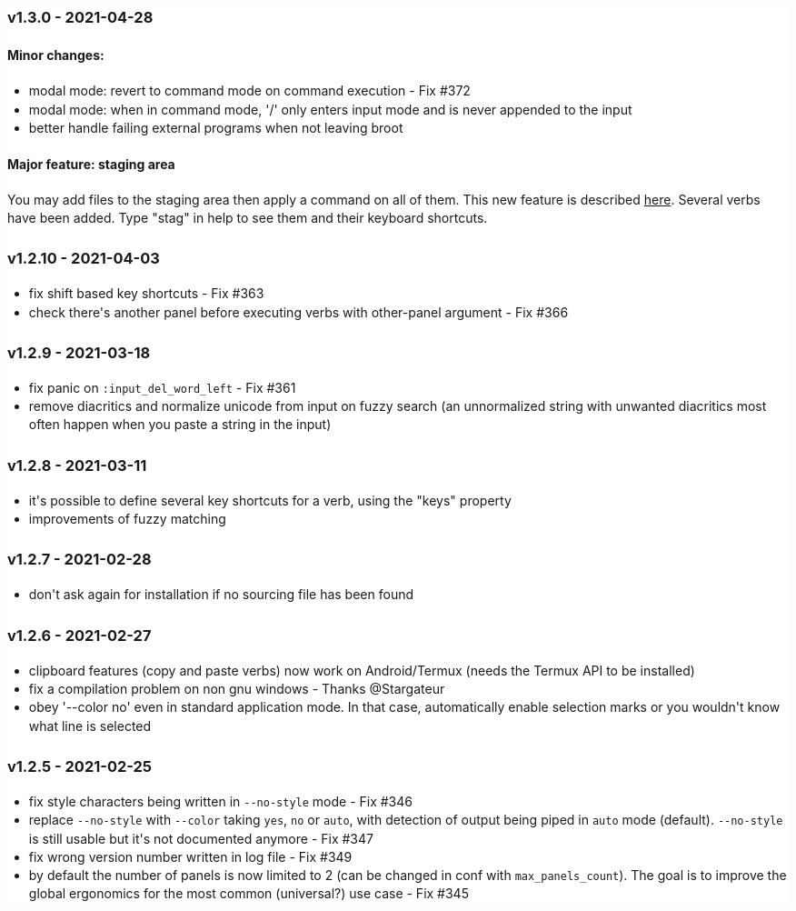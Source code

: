 <a name="v1.3.0"></a>
### v1.3.0 - 2021-04-28
#### Minor changes:
- modal mode: revert to command mode on command execution - Fix #372
- modal mode: when in command mode, '/' only enters input mode and is never appended to the input
- better handle failing external programs when not leaving broot
#### Major feature: staging area
You may add files to the staging area then apply a command on all of them. This new feature is described [here](https://dystroy.org/broot/staging-area).
Several verbs have been added. Type "stag" in help to see them and their keyboard shortcuts.

<a name="v1.2.10"></a>
### v1.2.10 - 2021-04-03
- fix shift based key shortcuts - Fix #363
- check there's another panel before executing verbs with other-panel argument - Fix #366

<a name="v1.2.9"></a>
### v1.2.9 - 2021-03-18
- fix panic on `:input_del_word_left` - Fix #361
- remove diacritics and normalize unicode from input on fuzzy search (an unnormalized string with unwanted diacritics most often happen when you paste a string in the input)

<a name="v1.2.8"></a>
### v1.2.8 - 2021-03-11
- it's possible to define several key shortcuts for a verb, using the "keys" property
- improvements of fuzzy matching

<a name="v1.2.7"></a>
### v1.2.7 - 2021-02-28
- don't ask again for installation if no sourcing file has been found

<a name="v1.2.6"></a>
### v1.2.6 - 2021-02-27
- clipboard features (copy and paste verbs) now work on Android/Termux (needs the Termux API to be installed)
- fix a compilation problem on non gnu windows - Thanks @Stargateur
- obey '--color no' even in standard application mode. In that case, automatically enable selection marks or you wouldn't know what line is selected

<a name="v1.2.5"></a>
### v1.2.5 - 2021-02-25
- fix style characters being written in `--no-style` mode - Fix #346
- replace `--no-style` with `--color` taking `yes`, `no` or `auto`, with detection of output being piped in `auto` mode (default). `--no-style` is still usable but it's not documented anymore - Fix #347
- fix wrong version number written in log file - Fix #349
- by default the number of panels is now limited to 2 (can be changed in conf with `max_panels_count`). The goal is to improve the global ergonomics for the most common (universal?) use case - Fix #345
